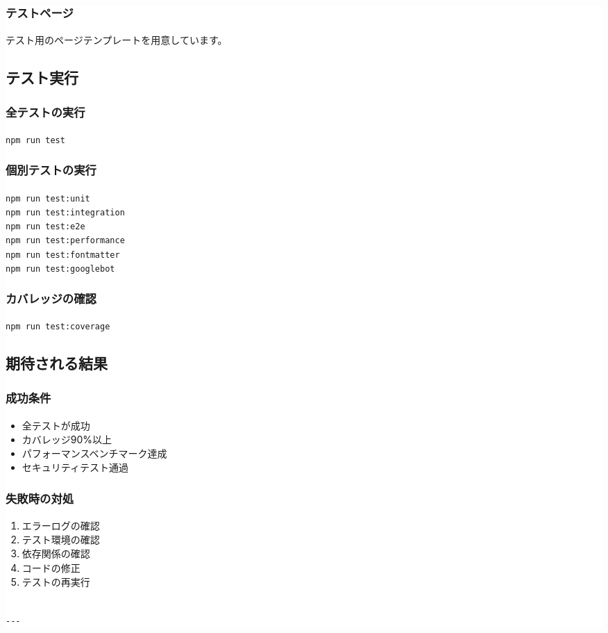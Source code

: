 ### テストページ
テスト用のページテンプレートを用意しています。

## テスト実行

### 全テストの実行
```bash
npm run test
```

### 個別テストの実行
```bash
npm run test:unit
npm run test:integration
npm run test:e2e
npm run test:performance
npm run test:fontmatter
npm run test:googlebot
```

### カバレッジの確認
```bash
npm run test:coverage
```

## 期待される結果

### 成功条件
- 全テストが成功
- カバレッジ90%以上
- パフォーマンスベンチマーク達成
- セキュリティテスト通過

### 失敗時の対処
1. エラーログの確認
2. テスト環境の確認
3. 依存関係の確認
4. コードの修正
5. テストの再実行
```

---
